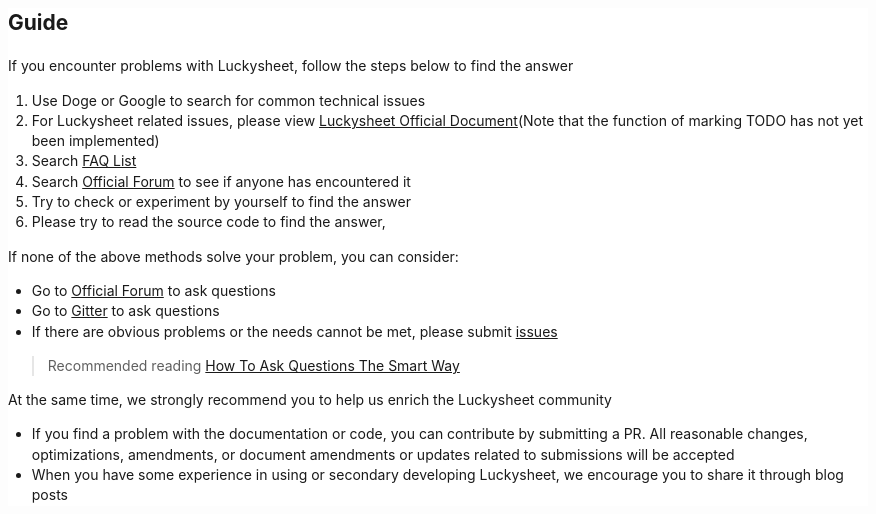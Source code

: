 ## Guide

If you encounter problems with Luckysheet, follow the steps below to find the answer

1. Use Doge or Google to search for common technical issues
2. For Luckysheet related issues, please view [Luckysheet Official Document](https://mengshukeji.github.io/LuckysheetDocs/)(Note that the function of marking TODO has not yet been implemented)
3. Search [FAQ List](https://mengshukeji.github.io/LuckysheetDocs/guide/FAQ.html)
4. Search [Official Forum](https://groups.google.com/g/luckysheet) to see if anyone has encountered it
5. Try to check or experiment by yourself to find the answer
6. Please try to read the source code to find the answer,

If none of the above methods solve your problem, you can consider:

- Go to [Official Forum](https://groups.google.com/g/luckysheet) to ask questions
- Go to [Gitter](https://gitter.im/mengshukeji/Luckysheet) to ask questions
- If there are obvious problems or the needs cannot be met, please submit [issues](https://github.com/mengshukeji/Luckysheet/issues)

> Recommended reading [How To Ask Questions The Smart Way](http://www.catb.org/~esr/faqs/smart-questions.html)

At the same time, we strongly recommend you to help us enrich the Luckysheet community

- If you find a problem with the documentation or code, you can contribute by submitting a PR. All reasonable changes, optimizations, amendments, or document amendments or updates related to submissions will be accepted
- When you have some experience in using or secondary developing Luckysheet, we encourage you to share it through blog posts